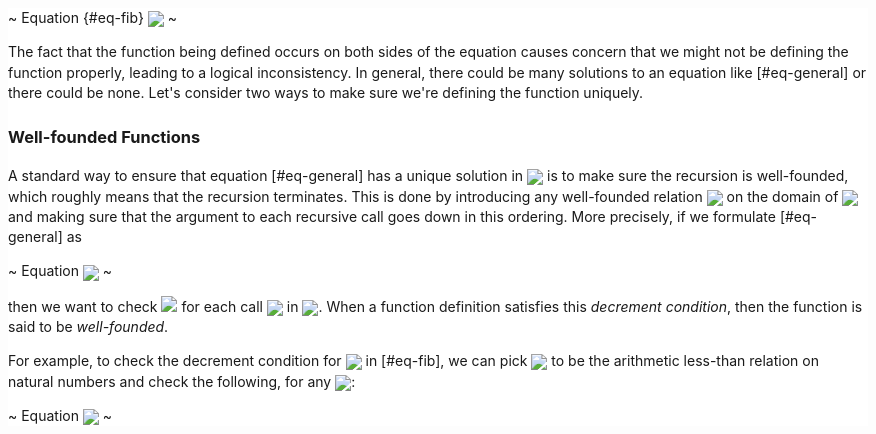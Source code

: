 ~ Equation {#eq-fib}
<img ALIGN=absmiddle src="https://render.githubusercontent.com/render/math?math=\mathit{fib}(n) = \mathbf{if}\:n < 2\:\mathbf{then}\:n\:\mathbf{else}\:\mathit{fib}(n-2)%2B\mathit{fib}(n-1)">
~


The fact that the function being defined occurs on both sides of the equation
causes concern that we might not be defining the function properly, leading to a
logical inconsistency.  In general, there
could be many solutions to an equation like [#eq-general] or there could be none.
Let's consider two ways to make sure we're defining the function uniquely.

### Well-founded Functions

A standard way to ensure that equation [#eq-general] has a unique solution in 
<img ALIGN=absmiddle src="https://render.githubusercontent.com/render/math?math=f">
is
to make sure the recursion is well-founded, which roughly means that the
recursion terminates.  This is done by introducing any well-founded
relation 
<img ALIGN=absmiddle src="https://render.githubusercontent.com/render/math?math=\ll">
on the domain of 
<img ALIGN=absmiddle src="https://render.githubusercontent.com/render/math?math=f">
and making sure that the argument to each recursive
call goes down in this ordering.  More precisely, if we formulate [#eq-general] as

~ Equation <img ALIGN=absmiddle src="https://render.githubusercontent.com/render/math?math=f(x) = \mathcal{F}{'}(f)">
~

then we want to check 
<img ALIGN=bottom src="https://render.githubusercontent.com/render/math?math=E \ll x">
for each call 
<img ALIGN=absmiddle src="https://render.githubusercontent.com/render/math?math=f(E)">
in 
<img ALIGN=absmiddle src="https://render.githubusercontent.com/render/math?math=f(x) = \mathcal{F}'(f)">.
When a function
definition satisfies  this _decrement condition_, then the function is said to be
_well-founded_.

For example, to check the decrement condition for 
<img ALIGN=absmiddle src="https://render.githubusercontent.com/render/math?math=\mathit{fib}">
in [#eq-fib], we can pick
<img ALIGN=absmiddle src="https://render.githubusercontent.com/render/math?math=\ll">
to be the arithmetic less-than relation on natural numbers and check the
following, for any 
<img ALIGN=absmiddle src="https://render.githubusercontent.com/render/math?math=n">:


~ Equation 
<img ALIGN=absmiddle src="https://render.githubusercontent.com/render/math?math=2 \leq n \:\Longrightarrow\: n-2 \ll n \:\wedge\: n-1 \ll n">
~


[Co-induction Simply]: http://research.microsoft.com/en-us/um/people/leino/papers/krml230.pdf  "Co-induction Simply: Automatic Co-inductive Proofs in a Program Verifier"
[^fn-nullable]: This will change in a future version of Dafny that
[^fn-type-mode]:  Being equality-supporting is just one of many
[^fn-slice-into-tuple]:  Now that Dafny supports built-in tuples, the
[^fn-map-display]: This is likely to change in the future to disallow
[^fn-map-membership]: This is likely to change in the future as